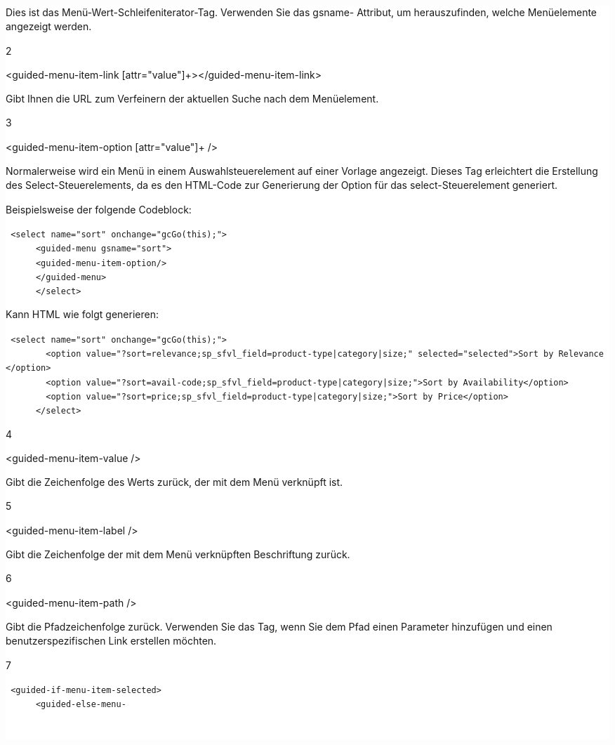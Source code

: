    <td colname="col2"> <p>Dies ist das Menü-Wert-Schleifeniterator-Tag. Verwenden Sie das <span class="codeph"> gsname- </span> Attribut, um herauszufinden, welche Menüelemente angezeigt werden. </p> </td> 
  </tr> 
  <tr> 
   <td colname="col01"> <p>2 </p> </td> 
   <td colname="col1"> <p> 
     <!--Matched search-eng version, 2/1/2013--> <span class="codeph"> &lt;guided-menu-item-link [attr="value"]+&gt;&lt;/guided-menu-item-link&gt; </span> </p> </td> 
   <td colname="col2"> <p>Gibt Ihnen die URL zum Verfeinern der aktuellen Suche nach dem Menüelement. </p> </td> 
  </tr> 
  <tr> 
   <td colname="col01"> <p>3 </p> </td> 
   <td colname="col1"> <p> 
     <!--Matched search-eng version, 2/1/2013--> <span class="codeph"> &lt;guided-menu-item-option [attr="value"]+ /&gt; </span> </p> </td> 
   <td colname="col2"> <p>Normalerweise wird ein Menü in einem Auswahlsteuerelement auf einer Vorlage angezeigt. Dieses Tag erleichtert die Erstellung des Select-Steuerelements, da es den HTML-Code zur Generierung der Option für das select-Steuerelement generiert. </p> <p>Beispielsweise der folgende Codeblock: </p> <p> <code class="syntax html"> &lt;select&nbsp;name="sort"&nbsp;onchange="gcGo(this);"&gt; 
      &lt;guided-menu&nbsp;gsname="sort"&gt; 
      &lt;guided-menu-item-option/&gt; 
      &lt;/guided-menu&gt; 
      &lt;/select&gt; </code> </p> <p>Kann HTML wie folgt generieren: </p> <p> <code class="syntax html"> &lt;select&nbsp;name="sort"&nbsp;onchange="gcGo(this);"&gt; 
      &nbsp;&nbsp;&lt;option&nbsp;value="?sort=relevance;sp_sfvl_field=product-type|category|size;"&nbsp;selected="selected"&gt;Sort&nbsp;by&nbsp;Relevance&lt;/option&gt; 
      &nbsp;&nbsp;&lt;option&nbsp;value="?sort=avail-code;sp_sfvl_field=product-type|category|size;"&gt;Sort&nbsp;by&nbsp;Availability&lt;/option&gt; 
      &nbsp;&nbsp;&lt;option&nbsp;value="?sort=price;sp_sfvl_field=product-type|category|size;"&gt;Sort&nbsp;by&nbsp;Price&lt;/option&gt; 
      &lt;/select&gt; </code> </p> </td> 
  </tr> 
  <tr> 
   <td colname="col01"> <p>4 </p> </td> 
   <td colname="col1"> <p> 
     <!--Matched search-eng version, 2/1/2013--> <span class="codeph"> &lt;guided-menu-item-value /&gt; </span> </p> </td> 
   <td colname="col2"> <p>Gibt die Zeichenfolge des Werts zurück, der mit dem Menü verknüpft ist. </p> </td> 
  </tr> 
  <tr> 
   <td colname="col01"> <p>5 </p> </td> 
   <td colname="col1"> <p> 
     <!--Matched search-eng version, 2/1/2013--> <span class="codeph"> &lt;guided-menu-item-label /&gt; </span> </p> </td> 
   <td colname="col2"> <p>Gibt die Zeichenfolge der mit dem Menü verknüpften Beschriftung zurück. </p> </td> 
  </tr> 
  <tr> 
   <td colname="col01"> <p>6 </p> </td> 
   <td colname="col1"> <p> 
     <!--Matched search-eng version, 2/1/2013--> <span class="codeph"> &lt;guided-menu-item-path /&gt; </span> </p> </td> 
   <td colname="col2"> <p>Gibt die Pfadzeichenfolge zurück. Verwenden Sie das Tag, wenn Sie dem Pfad einen Parameter hinzufügen und einen benutzerspezifischen Link erstellen möchten. </p> </td> 
  </tr> 
  <tr> 
   <td colname="col01"> <p>7 </p> </td> 
   <td colname="col1"> <p> 
     <!--Updated to match search-eng version, 2/1/2013--> <code> &lt;guided-if-menu-item-selected&gt; 
      &lt;guided-else-menu- 